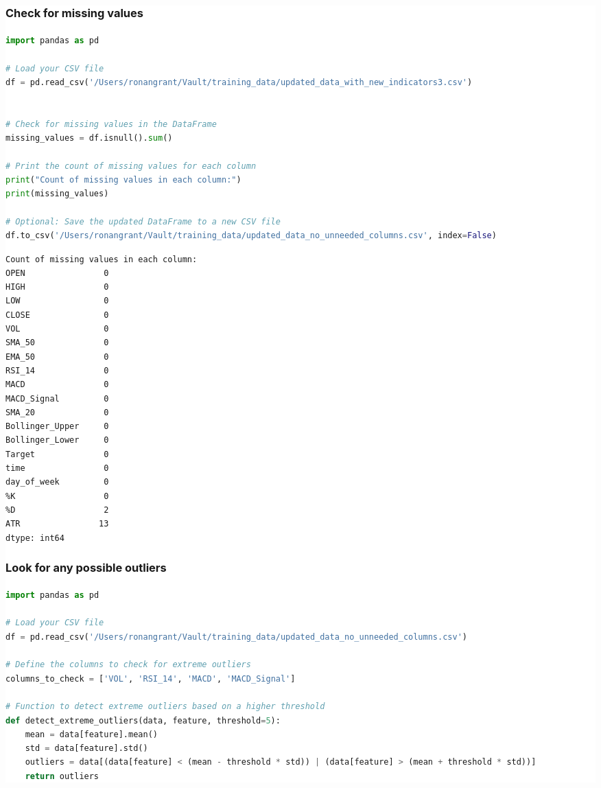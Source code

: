### Check for missing values


```python
import pandas as pd

# Load your CSV file
df = pd.read_csv('/Users/ronangrant/Vault/training_data/updated_data_with_new_indicators3.csv')


# Check for missing values in the DataFrame
missing_values = df.isnull().sum()

# Print the count of missing values for each column
print("Count of missing values in each column:")
print(missing_values)

# Optional: Save the updated DataFrame to a new CSV file
df.to_csv('/Users/ronangrant/Vault/training_data/updated_data_no_unneeded_columns.csv', index=False)

```

    Count of missing values in each column:
    OPEN                0
    HIGH                0
    LOW                 0
    CLOSE               0
    VOL                 0
    SMA_50              0
    EMA_50              0
    RSI_14              0
    MACD                0
    MACD_Signal         0
    SMA_20              0
    Bollinger_Upper     0
    Bollinger_Lower     0
    Target              0
    time                0
    day_of_week         0
    %K                  0
    %D                  2
    ATR                13
    dtype: int64


### Look for any possible outliers 


```python
import pandas as pd

# Load your CSV file
df = pd.read_csv('/Users/ronangrant/Vault/training_data/updated_data_no_unneeded_columns.csv')

# Define the columns to check for extreme outliers
columns_to_check = ['VOL', 'RSI_14', 'MACD', 'MACD_Signal']

# Function to detect extreme outliers based on a higher threshold
def detect_extreme_outliers(data, feature, threshold=5):
    mean = data[feature].mean()
    std = data[feature].std()
    outliers = data[(data[feature] < (mean - threshold * std)) | (data[feature] > (mean + threshold * std))]
    return outliers

```